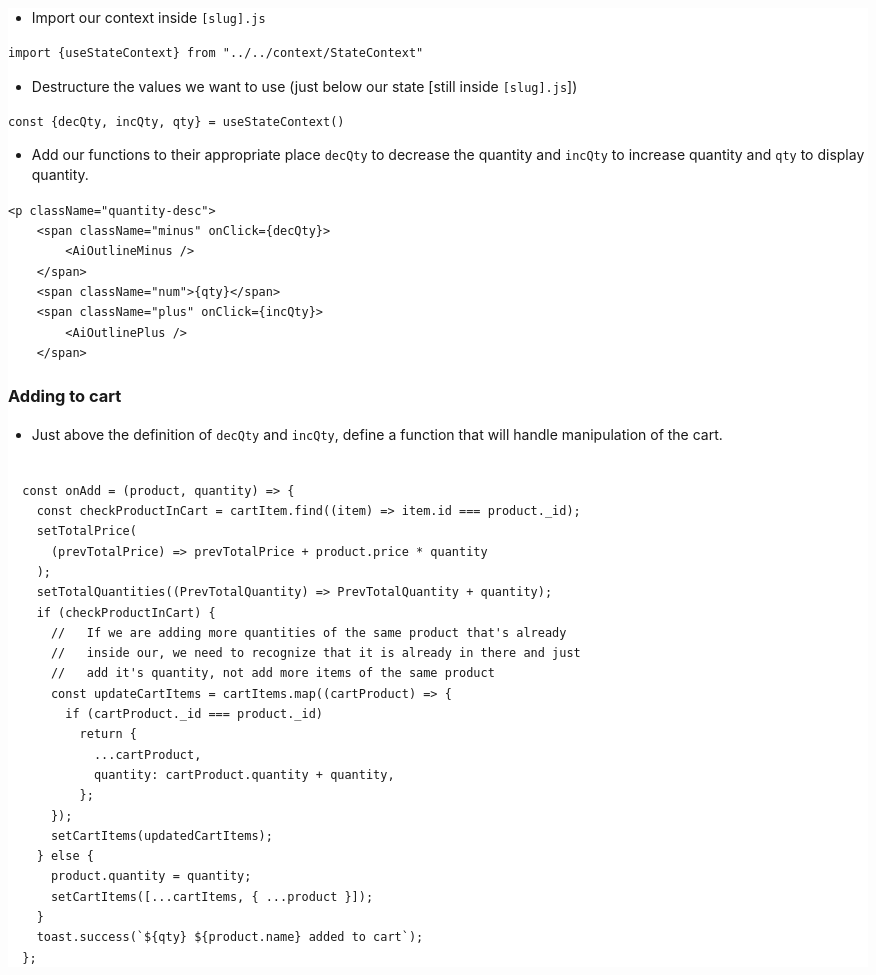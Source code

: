 - Import our context inside `[slug].js`

```
import {useStateContext} from "../../context/StateContext"
```

- Destructure the values we want to use (just below our state [still inside `[slug].js`])

```
const {decQty, incQty, qty} = useStateContext()
```

- Add our functions to their appropriate place `decQty` to decrease the quantity and `incQty` to increase quantity and `qty` to display quantity.

```
<p className="quantity-desc">
    <span className="minus" onClick={decQty}>
        <AiOutlineMinus />
    </span>
    <span className="num">{qty}</span>
    <span className="plus" onClick={incQty}>
        <AiOutlinePlus />
    </span>
```

### Adding to cart

- Just above the definition of `decQty` and `incQty`, define a function that will handle manipulation of the cart.

```

  const onAdd = (product, quantity) => {
    const checkProductInCart = cartItem.find((item) => item.id === product._id);
    setTotalPrice(
      (prevTotalPrice) => prevTotalPrice + product.price * quantity
    );
    setTotalQuantities((PrevTotalQuantity) => PrevTotalQuantity + quantity);
    if (checkProductInCart) {
      //   If we are adding more quantities of the same product that's already
      //   inside our, we need to recognize that it is already in there and just
      //   add it's quantity, not add more items of the same product
      const updateCartItems = cartItems.map((cartProduct) => {
        if (cartProduct._id === product._id)
          return {
            ...cartProduct,
            quantity: cartProduct.quantity + quantity,
          };
      });
      setCartItems(updatedCartItems);
    } else {
      product.quantity = quantity;
      setCartItems([...cartItems, { ...product }]);
    }
    toast.success(`${qty} ${product.name} added to cart`);
  };
```
